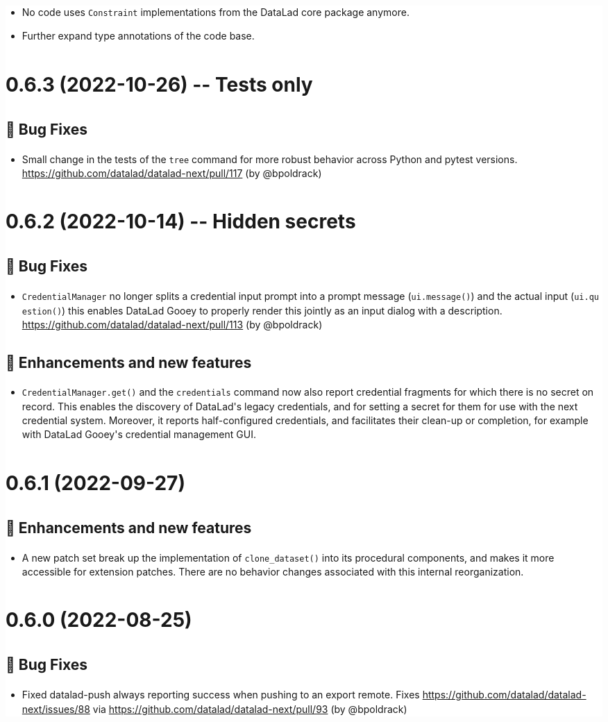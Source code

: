 - No code uses `Constraint` implementations from the DataLad core package
  anymore.

- Further expand type annotations of the code base.

# 0.6.3 (2022-10-26) -- Tests only

## 🐛 Bug Fixes

- Small change in the tests of the `tree` command for more robust behavior
  across Python and pytest versions.
  https://github.com/datalad/datalad-next/pull/117 (by @bpoldrack)

# 0.6.2 (2022-10-14) -- Hidden secrets

## 🐛 Bug Fixes

- `CredentialManager` no longer splits a credential input prompt into a
  prompt message (`ui.message()`) and the actual input (`ui.question()`)
  this enables DataLad Gooey to properly render this jointly as an
  input dialog with a description.
  https://github.com/datalad/datalad-next/pull/113 (by @bpoldrack)

## 💫 Enhancements and new features

- `CredentialManager.get()` and the `credentials` command now also report
  credential fragments for which there is no secret on record. This enables
  the discovery of DataLad's legacy credentials, and for setting a secret
  for them for use with the next credential system. Moreover, it reports
  half-configured credentials, and facilitates their clean-up or completion,
  for example with DataLad Gooey's credential management GUI.

# 0.6.1 (2022-09-27)

## 💫 Enhancements and new features

- A new patch set break up the implementation of `clone_dataset()`
  into its procedural components, and makes it more accessible for
  extension patches. There are no behavior changes associated with
  this internal reorganization.

# 0.6.0 (2022-08-25)

## 🐛 Bug Fixes

- Fixed datalad-push always reporting success when pushing to
  an export remote.
  Fixes https://github.com/datalad/datalad-next/issues/88 via
  https://github.com/datalad/datalad-next/pull/93 (by @bpoldrack)
